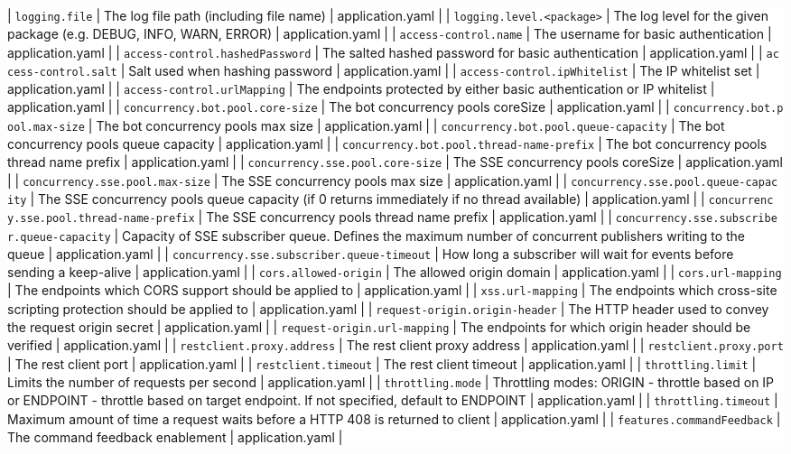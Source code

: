 | `logging.file`                              | The log file path (including file name)                                                                                                | application.yaml   |
| `logging.level.<package>`                   | The log level for the given package (e.g. DEBUG, INFO, WARN, ERROR)                                                                    | application.yaml   |
| `access-control.name`                       | The username for basic authentication                                                                                                  | application.yaml   |
| `access-control.hashedPassword`             | The salted hashed password for basic authentication                                                                                    | application.yaml   |
| `access-control.salt`                       | Salt used when hashing password                                                                                                        | application.yaml   |
| `access-control.ipWhitelist`                | The IP whitelist set                                                                                                                   | application.yaml   |
| `access-control.urlMapping`                 | The endpoints protected by either basic authentication or IP whitelist                                                                 | application.yaml   |
| `concurrency.bot.pool.core-size`            | The bot concurrency pools coreSize                                                                                                     | application.yaml   |
| `concurrency.bot.pool.max-size`             | The bot concurrency pools max size                                                                                                     | application.yaml   |
| `concurrency.bot.pool.queue-capacity`       | The bot concurrency pools queue capacity                                                                                               | application.yaml   |
| `concurrency.bot.pool.thread-name-prefix`   | The bot concurrency pools thread name prefix                                                                                           | application.yaml   |
| `concurrency.sse.pool.core-size`            | The SSE concurrency pools coreSize                                                                                                     | application.yaml   |
| `concurrency.sse.pool.max-size`             | The SSE concurrency pools max size                                                                                                     | application.yaml   |
| `concurrency.sse.pool.queue-capacity`       | The SSE concurrency pools queue capacity (if 0 returns immediately if no thread available)                                             | application.yaml   |
| `concurrency.sse.pool.thread-name-prefix`   | The SSE concurrency pools thread name prefix                                                                                           | application.yaml   |
| `concurrency.sse.subscriber.queue-capacity` | Capacity of SSE subscriber queue. Defines the maximum number of concurrent publishers writing to the queue                             | application.yaml   |
| `concurrency.sse.subscriber.queue-timeout`  | How long a subscriber will wait for events before sending a keep-alive                                                                 | application.yaml   |
| `cors.allowed-origin`                       | The allowed origin domain                                                                                                              | application.yaml   |
| `cors.url-mapping`                          | The endpoints which CORS support should be applied to                                                                                  | application.yaml   |
| `xss.url-mapping`                           | The endpoints which cross-site scripting protection should be applied to                                                               | application.yaml   |
| `request-origin.origin-header`              | The HTTP header used to convey the request origin secret                                                                               | application.yaml   |
| `request-origin.url-mapping`                | The endpoints for which origin header should be verified                                                                               | application.yaml   |
| `restclient.proxy.address`                  | The rest client proxy address                                                                                                          | application.yaml   |
| `restclient.proxy.port`                     | The rest client port                                                                                                                   | application.yaml   |
| `restclient.timeout`                        | The rest client timeout                                                                                                                | application.yaml   |
| `throttling.limit`                          | Limits the number of requests per second                                                                                               | application.yaml   |
| `throttling.mode`                           | Throttling modes: ORIGIN - throttle based on IP or ENDPOINT - throttle based on target endpoint. If not specified, default to ENDPOINT | application.yaml   |
| `throttling.timeout`                        | Maximum amount of time a request waits before a HTTP 408 is returned to client                                                         | application.yaml   |
| `features.commandFeedback`                  | The command feedback enablement                                                                                                        | application.yaml   |